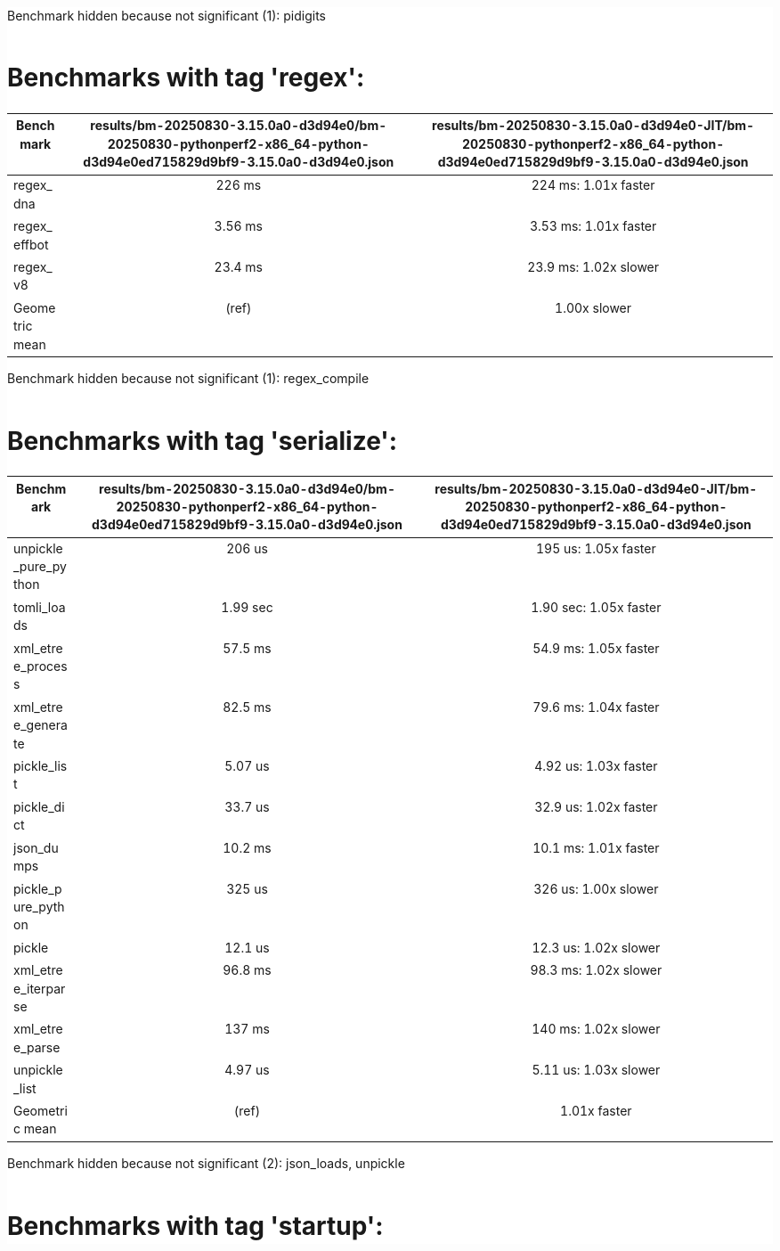 Benchmark hidden because not significant (1): pidigits

Benchmarks with tag 'regex':
============================

| Benchmark      | results/bm-20250830-3.15.0a0-d3d94e0/bm-20250830-pythonperf2-x86_64-python-d3d94e0ed715829d9bf9-3.15.0a0-d3d94e0.json | results/bm-20250830-3.15.0a0-d3d94e0-JIT/bm-20250830-pythonperf2-x86_64-python-d3d94e0ed715829d9bf9-3.15.0a0-d3d94e0.json |
|----------------|:---------------------------------------------------------------------------------------------------------------------:|:-------------------------------------------------------------------------------------------------------------------------:|
| regex_dna      | 226 ms                                                                                                                | 224 ms: 1.01x faster                                                                                                      |
| regex_effbot   | 3.56 ms                                                                                                               | 3.53 ms: 1.01x faster                                                                                                     |
| regex_v8       | 23.4 ms                                                                                                               | 23.9 ms: 1.02x slower                                                                                                     |
| Geometric mean | (ref)                                                                                                                 | 1.00x slower                                                                                                              |

Benchmark hidden because not significant (1): regex_compile

Benchmarks with tag 'serialize':
================================

| Benchmark            | results/bm-20250830-3.15.0a0-d3d94e0/bm-20250830-pythonperf2-x86_64-python-d3d94e0ed715829d9bf9-3.15.0a0-d3d94e0.json | results/bm-20250830-3.15.0a0-d3d94e0-JIT/bm-20250830-pythonperf2-x86_64-python-d3d94e0ed715829d9bf9-3.15.0a0-d3d94e0.json |
|----------------------|:---------------------------------------------------------------------------------------------------------------------:|:-------------------------------------------------------------------------------------------------------------------------:|
| unpickle_pure_python | 206 us                                                                                                                | 195 us: 1.05x faster                                                                                                      |
| tomli_loads          | 1.99 sec                                                                                                              | 1.90 sec: 1.05x faster                                                                                                    |
| xml_etree_process    | 57.5 ms                                                                                                               | 54.9 ms: 1.05x faster                                                                                                     |
| xml_etree_generate   | 82.5 ms                                                                                                               | 79.6 ms: 1.04x faster                                                                                                     |
| pickle_list          | 5.07 us                                                                                                               | 4.92 us: 1.03x faster                                                                                                     |
| pickle_dict          | 33.7 us                                                                                                               | 32.9 us: 1.02x faster                                                                                                     |
| json_dumps           | 10.2 ms                                                                                                               | 10.1 ms: 1.01x faster                                                                                                     |
| pickle_pure_python   | 325 us                                                                                                                | 326 us: 1.00x slower                                                                                                      |
| pickle               | 12.1 us                                                                                                               | 12.3 us: 1.02x slower                                                                                                     |
| xml_etree_iterparse  | 96.8 ms                                                                                                               | 98.3 ms: 1.02x slower                                                                                                     |
| xml_etree_parse      | 137 ms                                                                                                                | 140 ms: 1.02x slower                                                                                                      |
| unpickle_list        | 4.97 us                                                                                                               | 5.11 us: 1.03x slower                                                                                                     |
| Geometric mean       | (ref)                                                                                                                 | 1.01x faster                                                                                                              |

Benchmark hidden because not significant (2): json_loads, unpickle

Benchmarks with tag 'startup':
==============================
